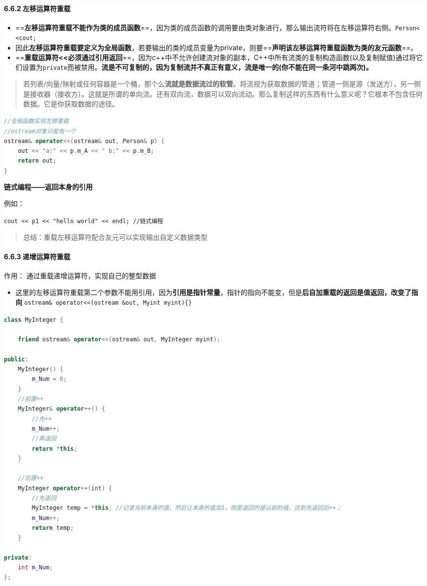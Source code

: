 



#### 6.6.2 左移运算符重载

- ==**左移运算符重载不能作为类的成员函数**==，因为类的成员函数的调用要由类对象进行，那么输出流符将在左移运算符右侧。`Person<<cout;`
- 因此**左移运算符重载要定义为全局函数**，若要输出的类的成员变量为private，则要==**声明该左移运算符重载函数为类的友元函数**==。
- ==**重载运算符<<必须通过引用返回**==，因为c++中不允许创建流对象的副本，C++中所有流类的复制构造函数(以及复制赋值)通过将它们设置为`private`而被禁用。**流是不可复制的，因为复制流并不真正有意义，流是唯一的(你不能在同一条河中跳两次)。**

> 若列表/向量/映射或任何容器是一个桶，那个么**流就是数据流过的软管**。将流视为获取数据的管道；管道一侧是源（发送方），另一侧是接收器（接收方）。这就是所谓的单向流。还有双向流，数据可以双向流动。那么复制这样的东西有什么意义呢？它根本不包含任何数据。它是你获取数据的途径。

```c++
//全局函数实现左移重载
//ostream对象只能有一个
ostream& operator<<(ostream& out, Person& p) {
	out << "a:" << p.m_A << " b:" << p.m_B;
	return out;
}
```

**链式编程——返回本身的引用**

例如：

`cout << p1 << "hello world" << endl; //链式编程`



> 总结：重载左移运算符配合友元可以实现输出自定义数据类型



#### 6.6.3 递增运算符重载

作用： 通过重载递增运算符，实现自己的整型数据

- 这里的左移运算符重载第二个参数不能用引用，因为**引用是指针常量**，指针的指向不能变，但是**后自加重载的返回是值返回，改变了指向**  `ostream& operator<<(ostream &out, Myint myint){}`

```c++
class MyInteger {

	friend ostream& operator<<(ostream& out, MyInteger myint);

public:
	MyInteger() {
		m_Num = 0;
	}
	//前置++
	MyInteger& operator++() {
		//先++
		m_Num++;
		//再返回
		return *this;
	}

	//后置++
	MyInteger operator++(int) {
		//先返回
		MyInteger temp = *this; //记录当前本身的值，然后让本身的值加1，但是返回的是以前的值，达到先返回后++；
		m_Num++;
		return temp;
	}

private:
	int m_Num;
};


```